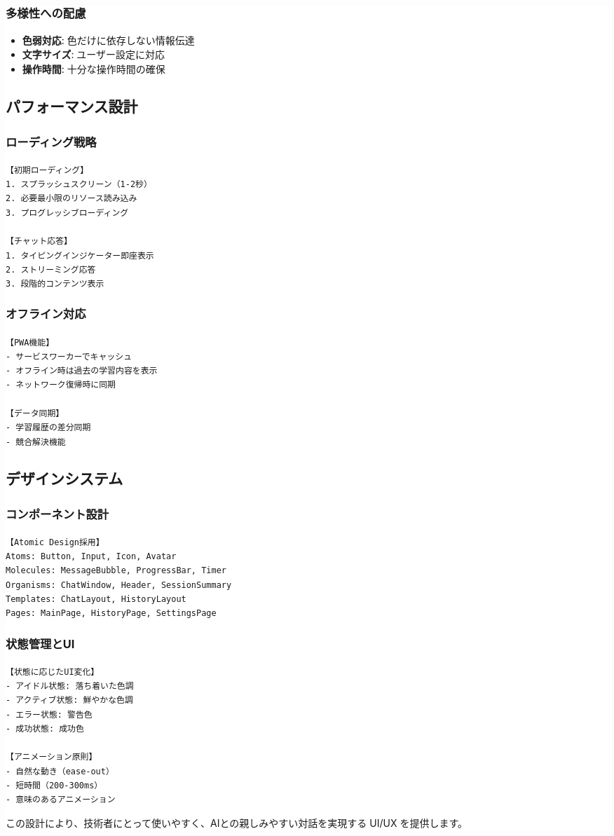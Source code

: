 ### 多様性への配慮
- **色弱対応**: 色だけに依存しない情報伝達
- **文字サイズ**: ユーザー設定に対応
- **操作時間**: 十分な操作時間の確保

## パフォーマンス設計

### ローディング戦略
```
【初期ローディング】
1. スプラッシュスクリーン（1-2秒）
2. 必要最小限のリソース読み込み
3. プログレッシブローディング

【チャット応答】
1. タイピングインジケーター即座表示
2. ストリーミング応答
3. 段階的コンテンツ表示
```

### オフライン対応
```
【PWA機能】
- サービスワーカーでキャッシュ
- オフライン時は過去の学習内容を表示
- ネットワーク復帰時に同期

【データ同期】
- 学習履歴の差分同期
- 競合解決機能
```

## デザインシステム

### コンポーネント設計
```
【Atomic Design採用】
Atoms: Button, Input, Icon, Avatar
Molecules: MessageBubble, ProgressBar, Timer
Organisms: ChatWindow, Header, SessionSummary
Templates: ChatLayout, HistoryLayout
Pages: MainPage, HistoryPage, SettingsPage
```

### 状態管理とUI
```
【状態に応じたUI変化】
- アイドル状態: 落ち着いた色調
- アクティブ状態: 鮮やかな色調
- エラー状態: 警告色
- 成功状態: 成功色

【アニメーション原則】
- 自然な動き（ease-out）
- 短時間（200-300ms）
- 意味のあるアニメーション
```

この設計により、技術者にとって使いやすく、AIとの親しみやすい対話を実現する UI/UX を提供します。
